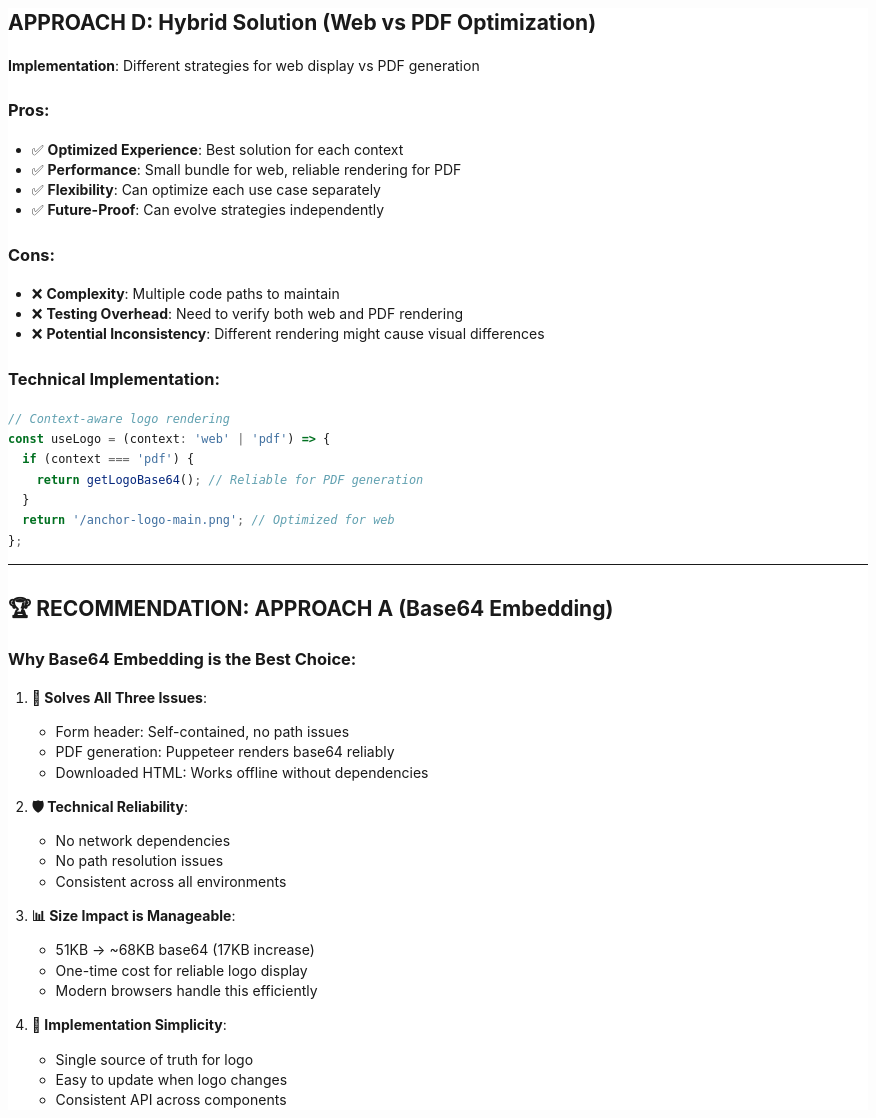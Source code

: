
## APPROACH D: Hybrid Solution (Web vs PDF Optimization)
**Implementation**: Different strategies for web display vs PDF generation

### Pros:
- ✅ **Optimized Experience**: Best solution for each context
- ✅ **Performance**: Small bundle for web, reliable rendering for PDF
- ✅ **Flexibility**: Can optimize each use case separately
- ✅ **Future-Proof**: Can evolve strategies independently

### Cons:
- ❌ **Complexity**: Multiple code paths to maintain
- ❌ **Testing Overhead**: Need to verify both web and PDF rendering
- ❌ **Potential Inconsistency**: Different rendering might cause visual differences

### Technical Implementation:
```javascript
// Context-aware logo rendering
const useLogo = (context: 'web' | 'pdf') => {
  if (context === 'pdf') {
    return getLogoBase64(); // Reliable for PDF generation
  }
  return '/anchor-logo-main.png'; // Optimized for web
};
```

---

## 🏆 **RECOMMENDATION: APPROACH A (Base64 Embedding)**

### **Why Base64 Embedding is the Best Choice:**

1. **🎯 Solves All Three Issues**:
   - Form header: Self-contained, no path issues
   - PDF generation: Puppeteer renders base64 reliably
   - Downloaded HTML: Works offline without dependencies

2. **🛡️ Technical Reliability**:
   - No network dependencies
   - No path resolution issues
   - Consistent across all environments

3. **📊 Size Impact is Manageable**:
   - 51KB → ~68KB base64 (17KB increase)
   - One-time cost for reliable logo display
   - Modern browsers handle this efficiently

4. **🔧 Implementation Simplicity**:
   - Single source of truth for logo
   - Easy to update when logo changes
   - Consistent API across components
